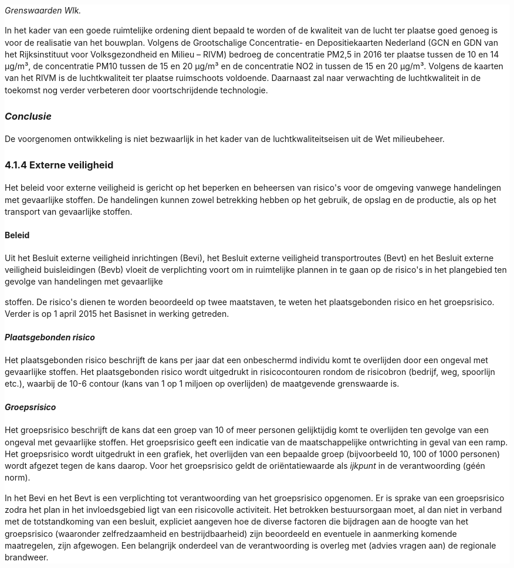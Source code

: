 *Grenswaarden Wlk.*

In het kader van een goede ruimtelijke ordening dient bepaald te worden of de kwaliteit van de lucht ter plaatse goed genoeg is voor de realisatie van het bouwplan. Volgens de Grootschalige Concentratie- en Depositiekaarten Nederland (GCN en GDN van het Rijksinstituut voor Volksgezondheid en Milieu – RIVM) bedroeg de concentratie PM2,5 in 2016 ter plaatse tussen de 10 en 14 µg/m³, de concentratie PM10 tussen de 15 en 20 µg/m³ en de concentratie NO2 in tussen de 15 en 20 µg/m³. Volgens de kaarten van het RIVM is de luchtkwaliteit ter plaatse ruimschoots voldoende. Daarnaast zal naar verwachting de luchtkwaliteit in de toekomst nog verder verbeteren door voortschrijdende technologie.

### *Conclusie*

De voorgenomen ontwikkeling is niet bezwaarlijk in het kader van de luchtkwaliteitseisen uit de Wet milieubeheer.

### **4.1.4 Externe veiligheid**

Het beleid voor externe veiligheid is gericht op het beperken en beheersen van risico's voor de omgeving vanwege handelingen met gevaarlijke stoffen. De handelingen kunnen zowel betrekking hebben op het gebruik, de opslag en de productie, als op het transport van gevaarlijke stoffen.

#### **Beleid**

Uit het Besluit externe veiligheid inrichtingen (Bevi), het Besluit externe veiligheid transportroutes (Bevt) en het Besluit externe veiligheid buisleidingen (Bevb) vloeit de verplichting voort om in ruimtelijke plannen in te gaan op de risico's in het plangebied ten gevolge van handelingen met gevaarlijke

stoffen. De risico's dienen te worden beoordeeld op twee maatstaven, te weten het plaatsgebonden risico en het groepsrisico. Verder is op 1 april 2015 het Basisnet in werking getreden.

#### *Plaatsgebonden risico*

Het plaatsgebonden risico beschrijft de kans per jaar dat een onbeschermd individu komt te overlijden door een ongeval met gevaarlijke stoffen. Het plaatsgebonden risico wordt uitgedrukt in risicocontouren rondom de risicobron (bedrijf, weg, spoorlijn etc.), waarbij de 10-6 contour (kans van 1 op 1 miljoen op overlijden) de maatgevende grenswaarde is.

#### *Groepsrisico*

Het groepsrisico beschrijft de kans dat een groep van 10 of meer personen gelijktijdig komt te overlijden ten gevolge van een ongeval met gevaarlijke stoffen. Het groepsrisico geeft een indicatie van de maatschappelijke ontwrichting in geval van een ramp. Het groepsrisico wordt uitgedrukt in een grafiek, het overlijden van een bepaalde groep (bijvoorbeeld 10, 100 of 1000 personen) wordt afgezet tegen de kans daarop. Voor het groepsrisico geldt de oriëntatiewaarde als *ijkpunt* in de verantwoording (géén norm).

In het Bevi en het Bevt is een verplichting tot verantwoording van het groepsrisico opgenomen. Er is sprake van een groepsrisico zodra het plan in het invloedsgebied ligt van een risicovolle activiteit. Het betrokken bestuursorgaan moet, al dan niet in verband met de totstandkoming van een besluit, expliciet aangeven hoe de diverse factoren die bijdragen aan de hoogte van het groepsrisico (waaronder zelfredzaamheid en bestrijdbaarheid) zijn beoordeeld en eventuele in aanmerking komende maatregelen, zijn afgewogen. Een belangrijk onderdeel van de verantwoording is overleg met (advies vragen aan) de regionale brandweer.
